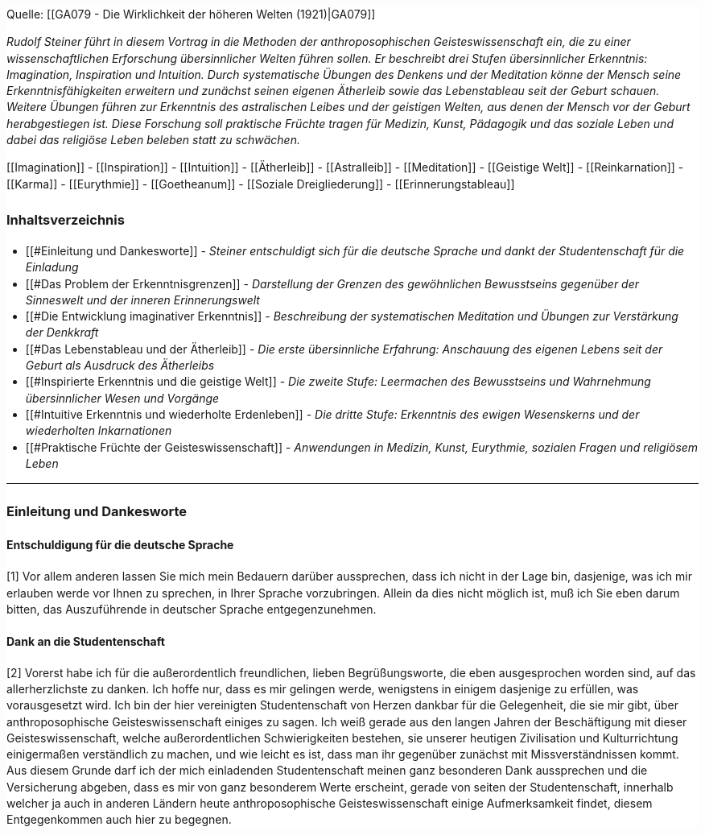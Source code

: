 Quelle: [[GA079 - Die Wirklichkeit der höheren Welten (1921)|GA079]]


_Rudolf Steiner führt in diesem Vortrag in die Methoden der anthroposophischen Geisteswissenschaft ein, die zu einer wissenschaftlichen Erforschung übersinnlicher Welten führen sollen. Er beschreibt drei Stufen übersinnlicher Erkenntnis: Imagination, Inspiration und Intuition. Durch systematische Übungen des Denkens und der Meditation könne der Mensch seine Erkenntnisfähigkeiten erweitern und zunächst seinen eigenen Ätherleib sowie das Lebenstableau seit der Geburt schauen. Weitere Übungen führen zur Erkenntnis des astralischen Leibes und der geistigen Welten, aus denen der Mensch vor der Geburt herabgestiegen ist. Diese Forschung soll praktische Früchte tragen für Medizin, Kunst, Pädagogik und das soziale Leben und dabei das religiöse Leben beleben statt zu schwächen._

[[Imagination]] - [[Inspiration]] - [[Intuition]] - [[Ätherleib]] - [[Astralleib]] - [[Meditation]] - [[Geistige Welt]] - [[Reinkarnation]] - [[Karma]] - [[Eurythmie]] - [[Goetheanum]] - [[Soziale Dreigliederung]] - [[Erinnerungstableau]]

### Inhaltsverzeichnis

- [[#Einleitung und Dankesworte]] - _Steiner entschuldigt sich für die deutsche Sprache und dankt der Studentenschaft für die Einladung_
- [[#Das Problem der Erkenntnisgrenzen]] - _Darstellung der Grenzen des gewöhnlichen Bewusstseins gegenüber der Sinneswelt und der inneren Erinnerungswelt_
- [[#Die Entwicklung imaginativer Erkenntnis]] - _Beschreibung der systematischen Meditation und Übungen zur Verstärkung der Denkkraft_
- [[#Das Lebenstableau und der Ätherleib]] - _Die erste übersinnliche Erfahrung: Anschauung des eigenen Lebens seit der Geburt als Ausdruck des Ätherleibs_
- [[#Inspirierte Erkenntnis und die geistige Welt]] - _Die zweite Stufe: Leermachen des Bewusstseins und Wahrnehmung übersinnlicher Wesen und Vorgänge_
- [[#Intuitive Erkenntnis und wiederholte Erdenleben]] - _Die dritte Stufe: Erkenntnis des ewigen Wesenskerns und der wiederholten Inkarnationen_
- [[#Praktische Früchte der Geisteswissenschaft]] - _Anwendungen in Medizin, Kunst, Eurythmie, sozialen Fragen und religiösem Leben_

---

### Einleitung und Dankesworte

#### Entschuldigung für die deutsche Sprache

[1] Vor allem anderen lassen Sie mich mein Bedauern darüber aussprechen, dass ich nicht in der Lage bin, dasjenige, was ich mir erlauben werde vor Ihnen zu sprechen, in Ihrer Sprache vorzubringen. Allein da dies nicht möglich ist, muß ich Sie eben darum bitten, das Auszuführende in deutscher Sprache entgegenzunehmen.

#### Dank an die Studentenschaft

[2] Vorerst habe ich für die außerordentlich freundlichen, lieben Begrüßungsworte, die eben ausgesprochen worden sind, auf das allerherzlichste zu danken. Ich hoffe nur, dass es mir gelingen werde, wenigstens in einigem dasjenige zu erfüllen, was vorausgesetzt wird. Ich bin der hier vereinigten Studentenschaft von Herzen dankbar für die Gelegenheit, die sie mir gibt, über anthroposophische Geisteswissenschaft einiges zu sagen. Ich weiß gerade aus den langen Jahren der Beschäftigung mit dieser Geisteswissenschaft, welche außerordentlichen Schwierigkeiten bestehen, sie unserer heutigen Zivilisation und Kulturrichtung einigermaßen verständlich zu machen, und wie leicht es ist, dass man ihr gegenüber zunächst mit Missverständnissen kommt. Aus diesem Grunde darf ich der mich einladenden Studentenschaft meinen ganz besonderen Dank aussprechen und die Versicherung abgeben, dass es mir von ganz besonderem Werte erscheint, gerade von seiten der Studentenschaft, innerhalb welcher ja auch in anderen Ländern heute anthroposophische Geisteswissenschaft einige Aufmerksamkeit findet, diesem Entgegenkommen auch hier zu begegnen.
